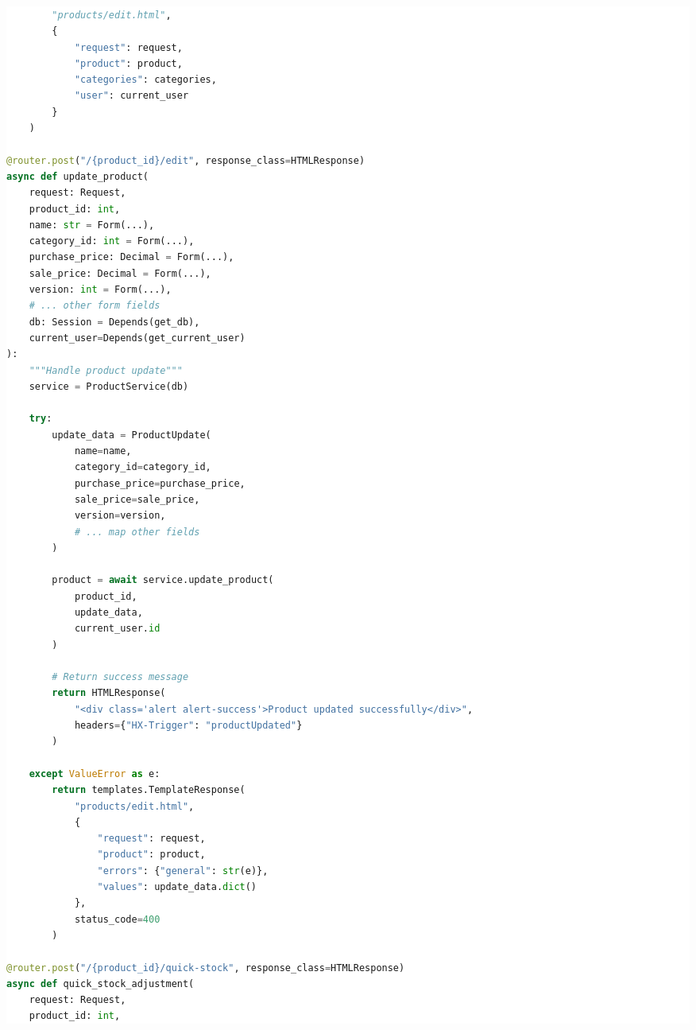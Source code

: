 ```python
        "products/edit.html",
        {
            "request": request,
            "product": product,
            "categories": categories,
            "user": current_user
        }
    )

@router.post("/{product_id}/edit", response_class=HTMLResponse)
async def update_product(
    request: Request,
    product_id: int,
    name: str = Form(...),
    category_id: int = Form(...),
    purchase_price: Decimal = Form(...),
    sale_price: Decimal = Form(...),
    version: int = Form(...),
    # ... other form fields
    db: Session = Depends(get_db),
    current_user=Depends(get_current_user)
):
    """Handle product update"""
    service = ProductService(db)

    try:
        update_data = ProductUpdate(
            name=name,
            category_id=category_id,
            purchase_price=purchase_price,
            sale_price=sale_price,
            version=version,
            # ... map other fields
        )

        product = await service.update_product(
            product_id,
            update_data,
            current_user.id
        )

        # Return success message
        return HTMLResponse(
            "<div class='alert alert-success'>Product updated successfully</div>",
            headers={"HX-Trigger": "productUpdated"}
        )

    except ValueError as e:
        return templates.TemplateResponse(
            "products/edit.html",
            {
                "request": request,
                "product": product,
                "errors": {"general": str(e)},
                "values": update_data.dict()
            },
            status_code=400
        )

@router.post("/{product_id}/quick-stock", response_class=HTMLResponse)
async def quick_stock_adjustment(
    request: Request,
    product_id: int,
```